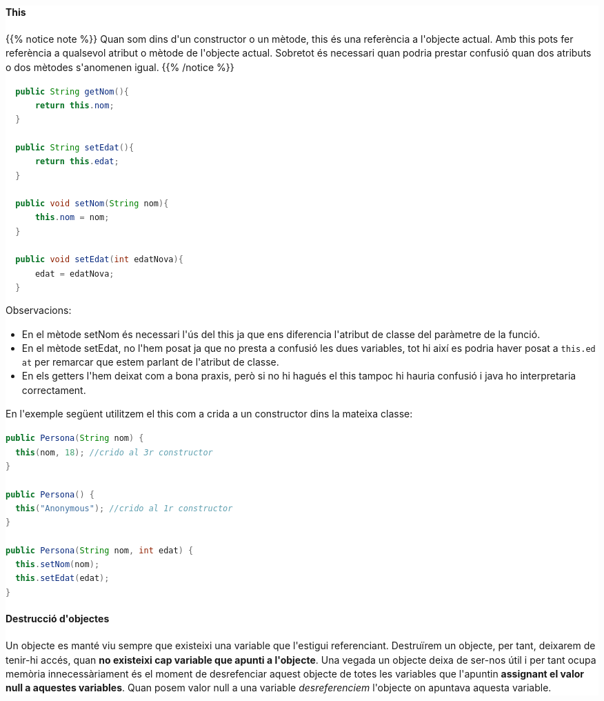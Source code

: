 #### This

{{% notice note %}}
Quan som dins d'un constructor o un mètode, this és una referència a l'objecte actual. Amb this pots fer referència a qualsevol atribut o mètode de l'objecte actual. Sobretot és necessari quan podria prestar confusió quan dos atributs o dos mètodes s'anomenen igual.
{{% /notice %}}

```java
  public String getNom(){
      return this.nom;
  }

  public String setEdat(){
      return this.edat;
  }

  public void setNom(String nom){
      this.nom = nom;
  }

  public void setEdat(int edatNova){
      edat = edatNova;
  }
```

Observacions:
- En el mètode setNom és necessari l'ús del this ja que ens diferencia l'atribut de classe del paràmetre de la funció.
- En el mètode setEdat, no l'hem posat ja que no presta a confusió les dues variables, tot hi així es podria haver posat a `this.edat` per remarcar que estem parlant de l'atribut de classe.
- En els getters l'hem deixat com a bona praxis, però si no hi hagués el this tampoc hi hauria confusió i java ho interpretaria correctament.

En l'exemple següent utilitzem el this com a crida a un constructor dins la mateixa classe:

```java
public Persona(String nom) {
  this(nom, 18); //crido al 3r constructor
}

public Persona() {
  this("Anonymous"); //crido al 1r constructor
}

public Persona(String nom, int edat) {
  this.setNom(nom);
  this.setEdat(edat);
}
```

#### Destrucció d'objectes

Un objecte es manté viu sempre que existeixi una variable que l'estigui referenciant. Destruïrem un objecte, per tant, deixarem de tenir-hi accés, quan **no existeixi cap variable que apunti a l'objecte**. Una vegada un objecte deixa de ser-nos útil i per tant ocupa memòria innecessàriament és el moment de desrefenciar aquest objecte de totes les variables que l'apuntin **assignant el valor null a aquestes variables**. Quan posem valor null a una variable *desreferenciem* l'objecte on apuntava aquesta variable.
